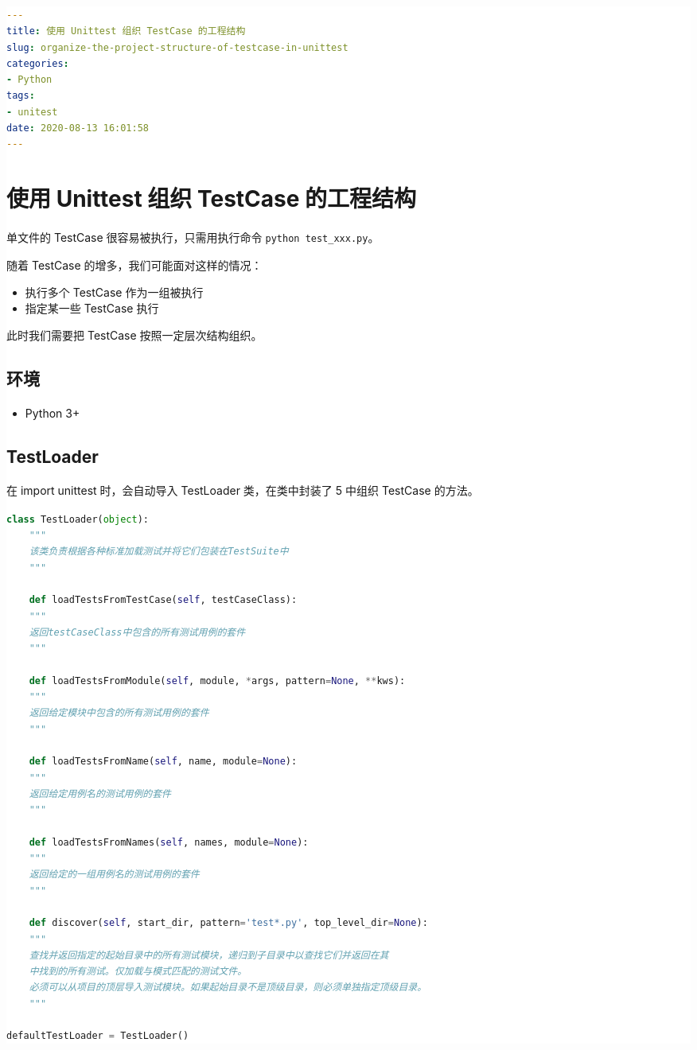 ```yaml
---
title: 使用 Unittest 组织 TestCase 的工程结构
slug: organize-the-project-structure-of-testcase-in-unittest
categories: 
- Python
tags:
- unitest
date: 2020-08-13 16:01:58
---
```

# 使用 Unittest 组织 TestCase 的工程结构

单文件的 TestCase 很容易被执行，只需用执行命令 `python test_xxx.py`。

随着 TestCase 的增多，我们可能面对这样的情况：

- 执行多个 TestCase 作为一组被执行
- 指定某一些 TestCase 执行

此时我们需要把 TestCase 按照一定层次结构组织。

## 环境

- Python 3+ 

## TestLoader

在 import unittest 时，会自动导入 TestLoader 类，在类中封装了 5 中组织 TestCase 的方法。

```python
class TestLoader(object):
    """
    该类负责根据各种标准加载测试并将它们包装在TestSuite中
    """
    
    def loadTestsFromTestCase(self, testCaseClass):
    """
    返回testCaseClass中包含的所有测试用例的套件
    """
    
    def loadTestsFromModule(self, module, *args, pattern=None, **kws):
    """
    返回给定模块中包含的所有测试用例的套件
    """
    
    def loadTestsFromName(self, name, module=None):
    """
    返回给定用例名的测试用例的套件
    """
    
    def loadTestsFromNames(self, names, module=None):
    """
    返回给定的一组用例名的测试用例的套件
    """
    
    def discover(self, start_dir, pattern='test*.py', top_level_dir=None):
    """
    查找并返回指定的起始目录中的所有测试模块，递归到子目录中以查找它们并返回在其
    中找到的所有测试。仅加载与模式匹配的测试文件。
    必须可以从项目的顶层导入测试模块。如果起始目录不是顶级目录，则必须单独指定顶级目录。
    """
    
defaultTestLoader = TestLoader()
```